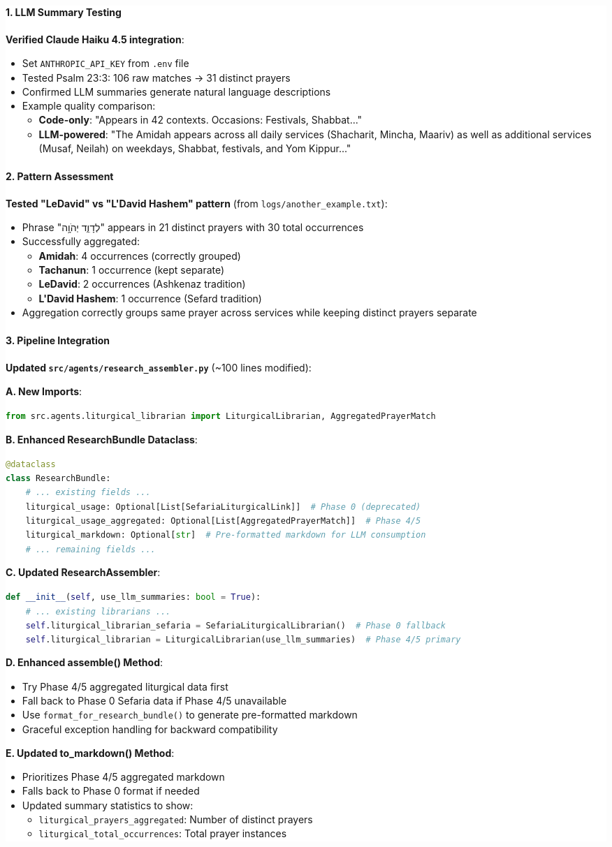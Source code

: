 #### 1. LLM Summary Testing
**Verified Claude Haiku 4.5 integration**:
- Set `ANTHROPIC_API_KEY` from `.env` file
- Tested Psalm 23:3: 106 raw matches → 31 distinct prayers
- Confirmed LLM summaries generate natural language descriptions
- Example quality comparison:
  - **Code-only**: "Appears in 42 contexts. Occasions: Festivals, Shabbat..."
  - **LLM-powered**: "The Amidah appears across all daily services (Shacharit, Mincha, Maariv) as well as additional services (Musaf, Neilah) on weekdays, Shabbat, festivals, and Yom Kippur..."

#### 2. Pattern Assessment
**Tested "LeDavid" vs "L'David Hashem" pattern** (from `logs/another_example.txt`):
- Phrase "לְדָוִ֑ד יְהֹוָ֥ה" appears in 21 distinct prayers with 30 total occurrences
- Successfully aggregated:
  - **Amidah**: 4 occurrences (correctly grouped)
  - **Tachanun**: 1 occurrence (kept separate)
  - **LeDavid**: 2 occurrences (Ashkenaz tradition)
  - **L'David Hashem**: 1 occurrence (Sefard tradition)
- Aggregation correctly groups same prayer across services while keeping distinct prayers separate

#### 3. Pipeline Integration
**Updated `src/agents/research_assembler.py`** (~100 lines modified):

**A. New Imports**:
```python
from src.agents.liturgical_librarian import LiturgicalLibrarian, AggregatedPrayerMatch
```

**B. Enhanced ResearchBundle Dataclass**:
```python
@dataclass
class ResearchBundle:
    # ... existing fields ...
    liturgical_usage: Optional[List[SefariaLiturgicalLink]]  # Phase 0 (deprecated)
    liturgical_usage_aggregated: Optional[List[AggregatedPrayerMatch]]  # Phase 4/5
    liturgical_markdown: Optional[str]  # Pre-formatted markdown for LLM consumption
    # ... remaining fields ...
```

**C. Updated ResearchAssembler**:
```python
def __init__(self, use_llm_summaries: bool = True):
    # ... existing librarians ...
    self.liturgical_librarian_sefaria = SefariaLiturgicalLibrarian()  # Phase 0 fallback
    self.liturgical_librarian = LiturgicalLibrarian(use_llm_summaries)  # Phase 4/5 primary
```

**D. Enhanced assemble() Method**:
- Try Phase 4/5 aggregated liturgical data first
- Fall back to Phase 0 Sefaria data if Phase 4/5 unavailable
- Use `format_for_research_bundle()` to generate pre-formatted markdown
- Graceful exception handling for backward compatibility

**E. Updated to_markdown() Method**:
- Prioritizes Phase 4/5 aggregated markdown
- Falls back to Phase 0 format if needed
- Updated summary statistics to show:
  - `liturgical_prayers_aggregated`: Number of distinct prayers
  - `liturgical_total_occurrences`: Total prayer instances
